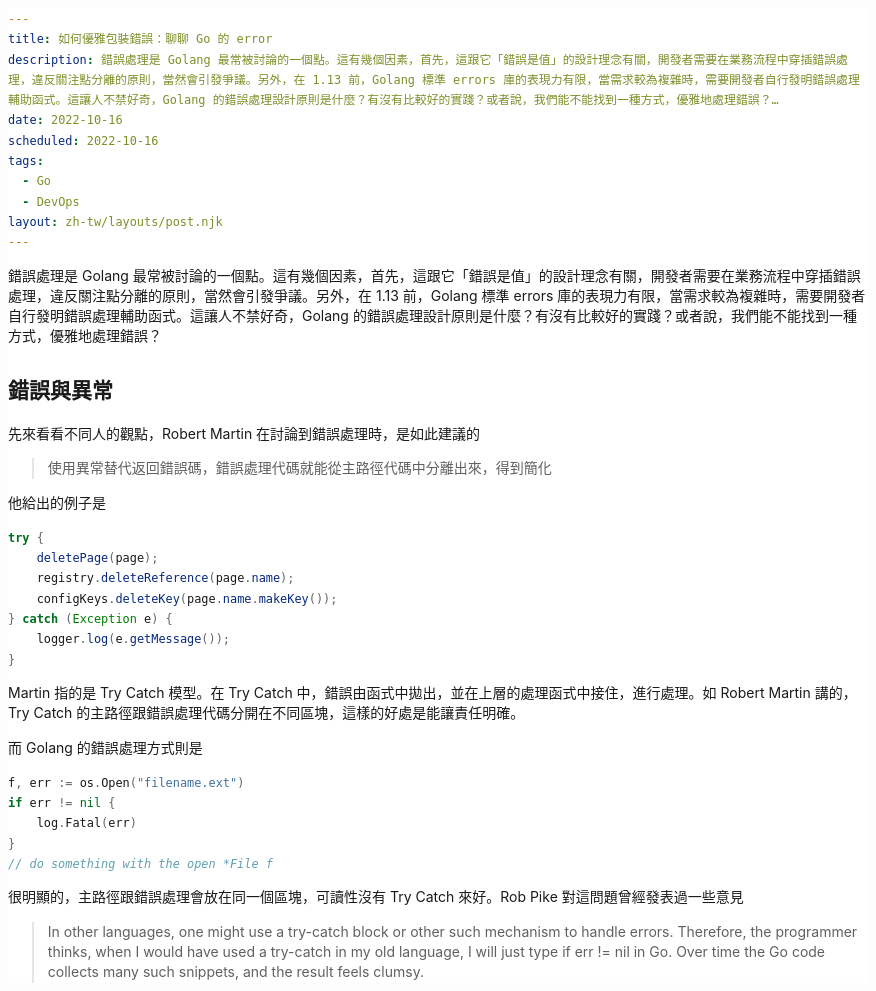 ```yaml
---
title: 如何優雅包裝錯誤：聊聊 Go 的 error
description: 錯誤處理是 Golang 最常被討論的一個點。這有幾個因素，首先，這跟它「錯誤是值」的設計理念有關，開發者需要在業務流程中穿插錯誤處理，違反關注點分離的原則，當然會引發爭議。另外，在 1.13 前，Golang 標準 errors 庫的表現力有限，當需求較為複雜時，需要開發者自行發明錯誤處理輔助函式。這讓人不禁好奇，Golang 的錯誤處理設計原則是什麼？有沒有比較好的實踐？或者說，我們能不能找到一種方式，優雅地處理錯誤？…
date: 2022-10-16
scheduled: 2022-10-16
tags:
  - Go
  - DevOps
layout: zh-tw/layouts/post.njk
---
```


錯誤處理是 Golang 最常被討論的一個點。這有幾個因素，首先，這跟它「錯誤是值」的設計理念有關，開發者需要在業務流程中穿插錯誤處理，違反關注點分離的原則，當然會引發爭議。另外，在 1.13 前，Golang 標準 errors 庫的表現力有限，當需求較為複雜時，需要開發者自行發明錯誤處理輔助函式。這讓人不禁好奇，Golang 的錯誤處理設計原則是什麼？有沒有比較好的實踐？或者說，我們能不能找到一種方式，優雅地處理錯誤？

## 錯誤與異常

先來看看不同人的觀點，Robert Martin 在討論到錯誤處理時，是如此建議的

> 使用異常替代返回錯誤碼，錯誤處理代碼就能從主路徑代碼中分離出來，得到簡化

他給出的例子是

```java
try {
    deletePage(page);
    registry.deleteReference(page.name);
    configKeys.deleteKey(page.name.makeKey());
} catch (Exception e) {
    logger.log(e.getMessage());
}
```

Martin 指的是 Try Catch 模型。在 Try Catch 中，錯誤由函式中拋出，並在上層的處理函式中接住，進行處理。如 Robert Martin 講的，Try Catch 的主路徑跟錯誤處理代碼分開在不同區塊，這樣的好處是能讓責任明確。

而 Golang 的錯誤處理方式則是

```go
f, err := os.Open("filename.ext")
if err != nil {
    log.Fatal(err)
}
// do something with the open *File f
```

很明顯的，主路徑跟錯誤處理會放在同一個區塊，可讀性沒有 Try Catch 來好。Rob Pike 對這問題曾經發表過一些意見

> In other languages, one might use a try-catch block or other such mechanism to handle errors. Therefore, the programmer thinks, when I would have used a try-catch in my old language, I will just type if err != nil in Go. Over time the Go code collects many such snippets, and the result feels clumsy.
